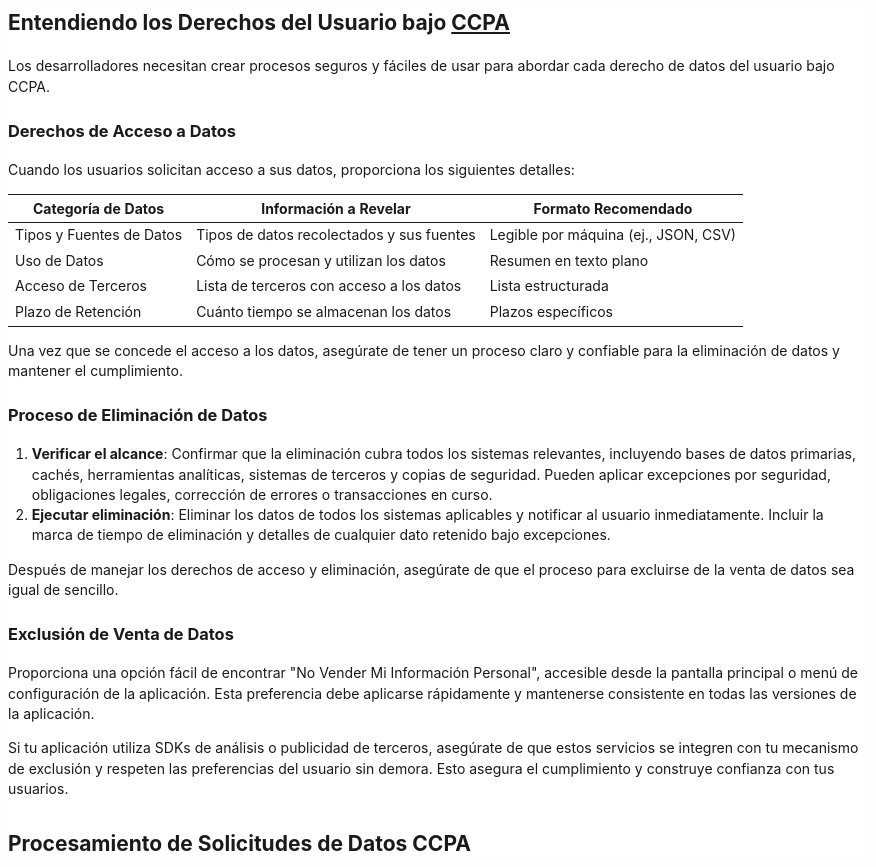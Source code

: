 <iframe src="https://www.youtube.com/embed/8NY0qFaVWwo" title="YouTube video player" frameborder="0" allow="accelerometer; autoplay; clipboard-write; encrypted-media; gyroscope; picture-in-picture; web-share" referrerpolicy="strict-origin-when-cross-origin" style="width: 100%; height: 500px;" allowfullscreen></iframe>

## Entendiendo los Derechos del Usuario bajo [CCPA](https://en.wikipedia.org/wiki/California_Consumer_Privacy_Act)

Los desarrolladores necesitan crear procesos seguros y fáciles de usar para abordar cada derecho de datos del usuario bajo CCPA.

### Derechos de Acceso a Datos

Cuando los usuarios solicitan acceso a sus datos, proporciona los siguientes detalles:

| **Categoría de Datos** | **Información a Revelar** | **Formato Recomendado** |
| --- | --- | --- |
| Tipos y Fuentes de Datos | Tipos de datos recolectados y sus fuentes | Legible por máquina (ej., JSON, CSV) |
| Uso de Datos | Cómo se procesan y utilizan los datos | Resumen en texto plano |
| Acceso de Terceros | Lista de terceros con acceso a los datos | Lista estructurada |
| Plazo de Retención | Cuánto tiempo se almacenan los datos | Plazos específicos |

Una vez que se concede el acceso a los datos, asegúrate de tener un proceso claro y confiable para la eliminación de datos y mantener el cumplimiento.

### Proceso de Eliminación de Datos

1.  **Verificar el alcance**: Confirmar que la eliminación cubra todos los sistemas relevantes, incluyendo bases de datos primarias, cachés, herramientas analíticas, sistemas de terceros y copias de seguridad. Pueden aplicar excepciones por seguridad, obligaciones legales, corrección de errores o transacciones en curso.
2.  **Ejecutar eliminación**: Eliminar los datos de todos los sistemas aplicables y notificar al usuario inmediatamente. Incluir la marca de tiempo de eliminación y detalles de cualquier dato retenido bajo excepciones.

Después de manejar los derechos de acceso y eliminación, asegúrate de que el proceso para excluirse de la venta de datos sea igual de sencillo.

### Exclusión de Venta de Datos

Proporciona una opción fácil de encontrar "No Vender Mi Información Personal", accesible desde la pantalla principal o menú de configuración de la aplicación. Esta preferencia debe aplicarse rápidamente y mantenerse consistente en todas las versiones de la aplicación.

Si tu aplicación utiliza SDKs de análisis o publicidad de terceros, asegúrate de que estos servicios se integren con tu mecanismo de exclusión y respeten las preferencias del usuario sin demora. Esto asegura el cumplimiento y construye confianza con tus usuarios.

## Procesamiento de Solicitudes de Datos CCPA
